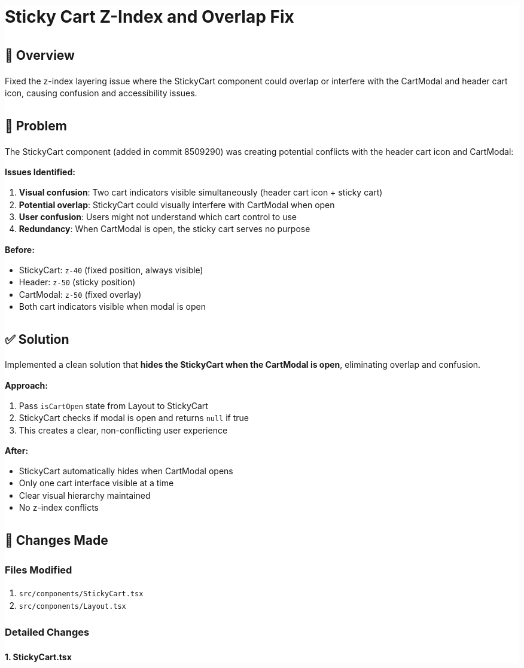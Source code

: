 # Sticky Cart Z-Index and Overlap Fix

## 🎯 Overview

Fixed the z-index layering issue where the StickyCart component could overlap or interfere with the CartModal and header cart icon, causing confusion and accessibility issues.

## 🐛 Problem

The StickyCart component (added in commit 8509290) was creating potential conflicts with the header cart icon and CartModal:

**Issues Identified:**
1. **Visual confusion**: Two cart indicators visible simultaneously (header cart icon + sticky cart)
2. **Potential overlap**: StickyCart could visually interfere with CartModal when open
3. **User confusion**: Users might not understand which cart control to use
4. **Redundancy**: When CartModal is open, the sticky cart serves no purpose

**Before:**
- StickyCart: `z-40` (fixed position, always visible)
- Header: `z-50` (sticky position)
- CartModal: `z-50` (fixed overlay)
- Both cart indicators visible when modal is open

## ✅ Solution

Implemented a clean solution that **hides the StickyCart when the CartModal is open**, eliminating overlap and confusion.

**Approach:**
1. Pass `isCartOpen` state from Layout to StickyCart
2. StickyCart checks if modal is open and returns `null` if true
3. This creates a clear, non-conflicting user experience

**After:**
- StickyCart automatically hides when CartModal opens
- Only one cart interface visible at a time
- Clear visual hierarchy maintained
- No z-index conflicts

## 📝 Changes Made

### Files Modified
1. `src/components/StickyCart.tsx`
2. `src/components/Layout.tsx`

### Detailed Changes

#### 1. StickyCart.tsx
